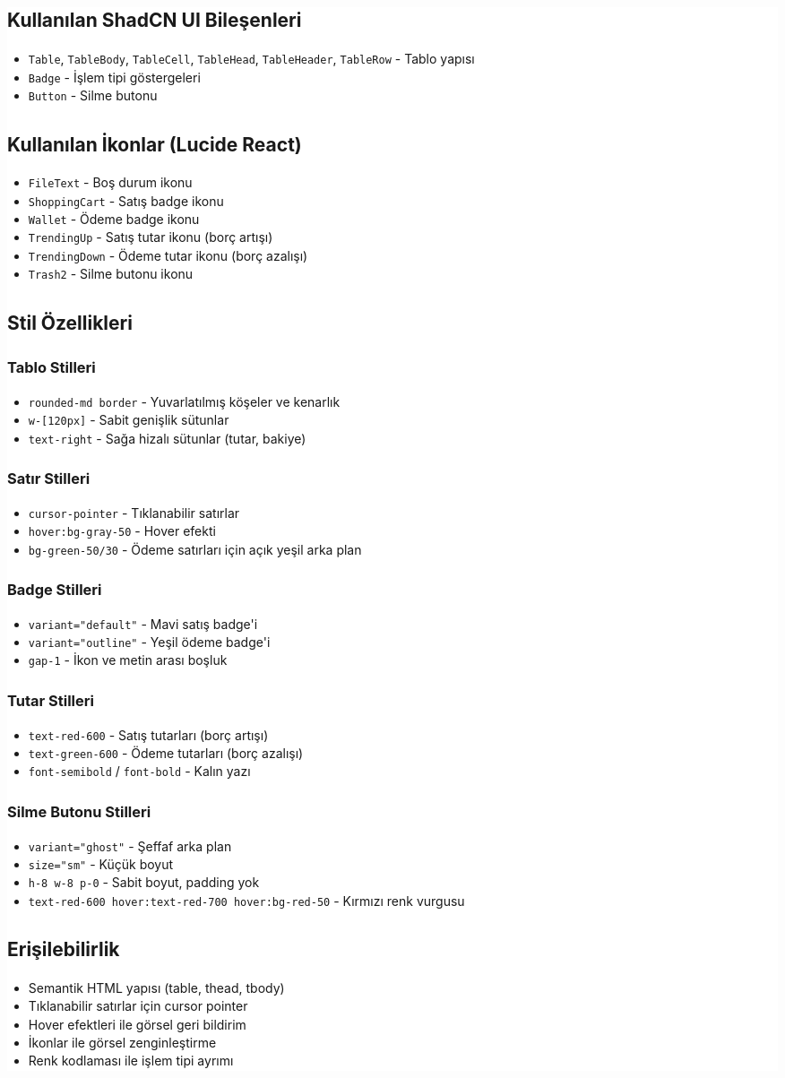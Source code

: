 ## Kullanılan ShadCN UI Bileşenleri

- `Table`, `TableBody`, `TableCell`, `TableHead`, `TableHeader`, `TableRow` - Tablo yapısı
- `Badge` - İşlem tipi göstergeleri
- `Button` - Silme butonu

## Kullanılan İkonlar (Lucide React)

- `FileText` - Boş durum ikonu
- `ShoppingCart` - Satış badge ikonu
- `Wallet` - Ödeme badge ikonu
- `TrendingUp` - Satış tutar ikonu (borç artışı)
- `TrendingDown` - Ödeme tutar ikonu (borç azalışı)
- `Trash2` - Silme butonu ikonu

## Stil Özellikleri

### Tablo Stilleri
- `rounded-md border` - Yuvarlatılmış köşeler ve kenarlık
- `w-[120px]` - Sabit genişlik sütunlar
- `text-right` - Sağa hizalı sütunlar (tutar, bakiye)

### Satır Stilleri
- `cursor-pointer` - Tıklanabilir satırlar
- `hover:bg-gray-50` - Hover efekti
- `bg-green-50/30` - Ödeme satırları için açık yeşil arka plan

### Badge Stilleri
- `variant="default"` - Mavi satış badge'i
- `variant="outline"` - Yeşil ödeme badge'i
- `gap-1` - İkon ve metin arası boşluk

### Tutar Stilleri
- `text-red-600` - Satış tutarları (borç artışı)
- `text-green-600` - Ödeme tutarları (borç azalışı)
- `font-semibold` / `font-bold` - Kalın yazı

### Silme Butonu Stilleri
- `variant="ghost"` - Şeffaf arka plan
- `size="sm"` - Küçük boyut
- `h-8 w-8 p-0` - Sabit boyut, padding yok
- `text-red-600 hover:text-red-700 hover:bg-red-50` - Kırmızı renk vurgusu

## Erişilebilirlik

- Semantik HTML yapısı (table, thead, tbody)
- Tıklanabilir satırlar için cursor pointer
- Hover efektleri ile görsel geri bildirim
- İkonlar ile görsel zenginleştirme
- Renk kodlaması ile işlem tipi ayrımı
